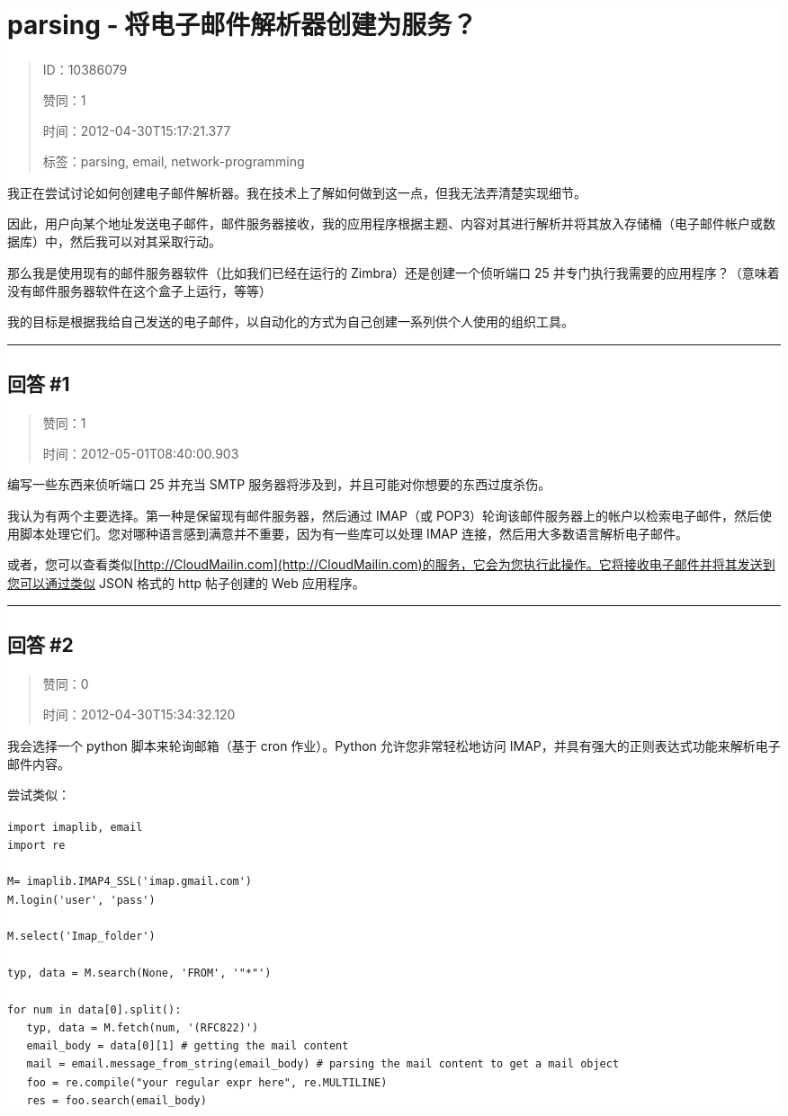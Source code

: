 # parsing - 将电子邮件解析器创建为服务？

> ID：10386079
> 
> 赞同：1
> 
> 时间：2012-04-30T15:17:21.377
> 
> 标签：parsing, email, network-programming

我正在尝试讨论如何创建电子邮件解析器。我在技术上了解如何做到这一点，但我无法弄清楚实现细节。

因此，用户向某个地址发送电子邮件，邮件服务器接收，我的应用程序根据主题、内容对其进行解析并将其放入存储桶（电子邮件帐户或数据库）中，然后我可以对其采取行动。

那么我是使用现有的邮件服务器软件（比如我们已经在运行的 Zimbra）还是创建一个侦听端口 25 并专门执行我需要的应用程序？（意味着没有邮件服务器软件在这个盒子上运行，等等）

我的目标是根据我给自己发送的电子邮件，以自动化的方式为自己创建一系列供个人使用的组织工具。

* * *

## 回答 #1

> 赞同：1
> 
> 时间：2012-05-01T08:40:00.903

编写一些东西来侦听端口 25 并充当 SMTP 服务器将涉及到，并且可能对你想要的东西过度杀伤。

我认为有两个主要选择。第一种是保留现有邮件服务器，然后通过 IMAP（或 POP3）轮询该邮件服务器上的帐户以检索电子邮件，然后使用脚本处理它们。您对哪种语言感到满意并不重要，因为有一些库可以处理 IMAP 连接，然后用大多数语言解析电子邮件。

或者，您可以查看类似[http://CloudMailin.com](http://CloudMailin.com)的服务，它会为您执行此操作。它将接收电子邮件并将其发送到您可以通过类似 JSON 格式的 http 帖子创建的 Web 应用程序。

* * *

## 回答 #2

> 赞同：0
> 
> 时间：2012-04-30T15:34:32.120

我会选择一个 python 脚本来轮询邮箱（基于 cron 作业）。Python 允许您非常轻松地访问 IMAP，并具有强大的正则表达式功能来解析电子邮件内容。

尝试类似：

```
import imaplib, email
import re

M= imaplib.IMAP4_SSL('imap.gmail.com')
M.login('user', 'pass')

M.select('Imap_folder')

typ, data = M.search(None, 'FROM', '"*"')

for num in data[0].split():
   typ, data = M.fetch(num, '(RFC822)')
   email_body = data[0][1] # getting the mail content
   mail = email.message_from_string(email_body) # parsing the mail content to get a mail object
   foo = re.compile("your regular expr here", re.MULTILINE)
   res = foo.search(email_body) 
```
